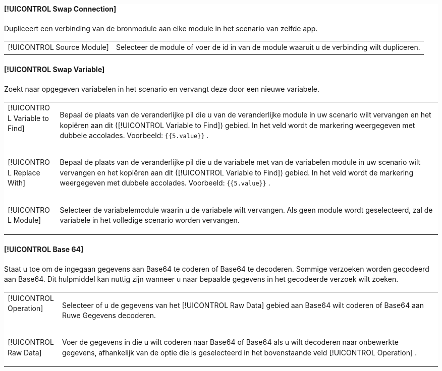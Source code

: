 #### [!UICONTROL Swap Connection]

Dupliceert een verbinding van de bronmodule aan elke module in het scenario van zelfde app.

<table style="table-layout:auto">
    <tr>
        <td>[!UICONTROL Source Module]</td>
        <td>Selecteer de module of voer de id in van de module waaruit u de verbinding wilt dupliceren.</td>
    </tr>
</table>

#### [!UICONTROL Swap Variable]

Zoekt naar opgegeven variabelen in het scenario en vervangt deze door een nieuwe variabele.

<table style="table-layout:auto">
 <col> 
 <col> 
 <tbody> 
  <tr> 
   <td role="rowheader">[!UICONTROL Variable to Find]</td> 
   <td> <p> Bepaal de plaats van de veranderlijke pil die u van de veranderlijke module in uw scenario wilt vervangen en het kopiëren aan dit ([!UICONTROL Variable to Find]) gebied. In het veld wordt de markering weergegeven met dubbele accolades. Voorbeeld: <code>&#123;&#123;5.value&#125;&#125;</code> .</p> </td> 
  </tr> 
  <tr> 
   <td role="rowheader"> <p>[!UICONTROL Replace With]</p> </td> 
   <td> <p>Bepaal de plaats van de veranderlijke pil die u de variabele met van de variabelen module in uw scenario wilt vervangen en het kopiëren aan dit ([!UICONTROL Variable to Find]) gebied. In het veld wordt de markering weergegeven met dubbele accolades. Voorbeeld: <code>&#123;&#123;5.value&#125;&#125;</code> .</p> </td> 
  </tr> 
  <tr> 
   <td role="rowheader"> <p>[!UICONTROL Module]</p> </td> 
   <td> <p>Selecteer de variabelemodule waarin u de variabele wilt vervangen. Als geen module wordt geselecteerd, zal de variabele in het volledige scenario worden vervangen.</p> </td> 
  </tr> 
 </tbody> 
</table>

#### [!UICONTROL Base 64]

Staat u toe om de ingegaan gegevens aan Base64 te coderen of Base64 te decoderen. Sommige verzoeken worden gecodeerd aan Base64. Dit hulpmiddel kan nuttig zijn wanneer u naar bepaalde gegevens in het gecodeerde verzoek wilt zoeken.

<table style="table-layout:auto">
 <col> 
 <col> 
 <tbody> 
  <tr> 
   <td role="rowheader">[!UICONTROL Operation] </td> 
   <td> <p>Selecteer of u de gegevens van het [!UICONTROL Raw Data] gebied aan Base64 wilt coderen of Base64 aan Ruwe Gegevens decoderen.</p> </td> 
  </tr> 
  <tr> 
   <td role="rowheader"> <p>[!UICONTROL Raw Data]</p> </td> 
   <td> <p> Voer de gegevens in die u wilt coderen naar Base64 of Base64 als u wilt decoderen naar onbewerkte gegevens, afhankelijk van de optie die is geselecteerd in het bovenstaande veld [!UICONTROL Operation] .</p> </td> 
  </tr> 
 </tbody> 
</table>
